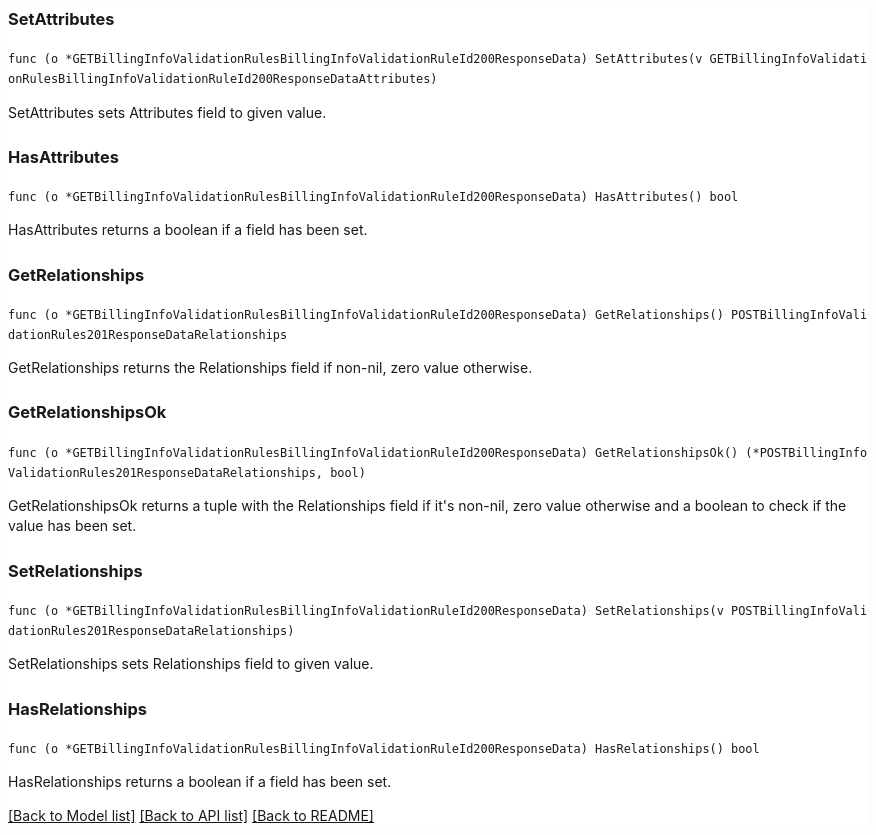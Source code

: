 ### SetAttributes

`func (o *GETBillingInfoValidationRulesBillingInfoValidationRuleId200ResponseData) SetAttributes(v GETBillingInfoValidationRulesBillingInfoValidationRuleId200ResponseDataAttributes)`

SetAttributes sets Attributes field to given value.

### HasAttributes

`func (o *GETBillingInfoValidationRulesBillingInfoValidationRuleId200ResponseData) HasAttributes() bool`

HasAttributes returns a boolean if a field has been set.

### GetRelationships

`func (o *GETBillingInfoValidationRulesBillingInfoValidationRuleId200ResponseData) GetRelationships() POSTBillingInfoValidationRules201ResponseDataRelationships`

GetRelationships returns the Relationships field if non-nil, zero value otherwise.

### GetRelationshipsOk

`func (o *GETBillingInfoValidationRulesBillingInfoValidationRuleId200ResponseData) GetRelationshipsOk() (*POSTBillingInfoValidationRules201ResponseDataRelationships, bool)`

GetRelationshipsOk returns a tuple with the Relationships field if it's non-nil, zero value otherwise
and a boolean to check if the value has been set.

### SetRelationships

`func (o *GETBillingInfoValidationRulesBillingInfoValidationRuleId200ResponseData) SetRelationships(v POSTBillingInfoValidationRules201ResponseDataRelationships)`

SetRelationships sets Relationships field to given value.

### HasRelationships

`func (o *GETBillingInfoValidationRulesBillingInfoValidationRuleId200ResponseData) HasRelationships() bool`

HasRelationships returns a boolean if a field has been set.


[[Back to Model list]](../README.md#documentation-for-models) [[Back to API list]](../README.md#documentation-for-api-endpoints) [[Back to README]](../README.md)



